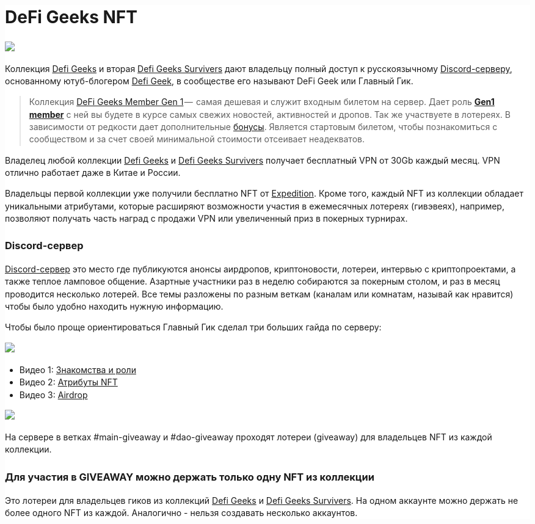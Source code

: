 # DeFi Geeks NFT

![](https://i.postimg.cc/ncBNvG5K/3.jpg)

Коллекция [Defi Geeks](https://www.stargaze.zone/m/stars1mg2hg6gppf78svvntya2065tvpuhfx6qf6zmv2z0n8hclpap7ycszq8v22/tokens) и вторая [Defi Geeks Survivers](https://www.stargaze.zone/m/stars1lpgyddvhl4xvkcgmvfln05cl45q8s6wfx02fsg9cuwune5al6srsl687cr/tokens) дают владельцу полный доступ к русскоязычному [Discord-серверу](https://discord.gg/Rk7VVUbHWX), основанному ютуб-блогером [Defi Geek](https://www.youtube.com/@defigeek), в сообществе его называют DeFi Geek или Главный Гик.

> Коллекция [DeFi Geeks Member Gen 1](https://www.stargaze.zone/l/stars1k6gdkepvwhhhdt6tk0auvkvansd3muqy0p98yedgwwarvcycxh8sex8dsf) —  самая дешевая и служит входным билетом на сервер. Дает роль [**Gen1 member**](https://telegra.ph/DeFi-Geeks-NFT-11-13#Gen1-member) с ней вы будете в курсе самых свежих новостей, активностей и дропов. Так же участвуете в лотереях. В зависимости от редкости дает дополнительные [бонусы](https://telegra.ph/DeFi-Geeks-NFT-11-13#Gen1-member). Является стартовым билетом, чтобы познакомиться с сообществом и за счет своей минимальной стоимости отсеивает неадекватов.

Владелец любой коллекции [Defi Geeks](https://www.stargaze.zone/m/stars1mg2hg6gppf78svvntya2065tvpuhfx6qf6zmv2z0n8hclpap7ycszq8v22/tokens) и [Defi Geeks Survivers](https://www.stargaze.zone/m/stars1lpgyddvhl4xvkcgmvfln05cl45q8s6wfx02fsg9cuwune5al6srsl687cr/tokens) получает бесплатный VPN от 30Gb каждый месяц. VPN отлично работает даже в Китае и России.

Владельцы первой коллекции уже получили бесплатно NFT от [Expedition](https://www.stargaze.zone/m/expeditionpics/tokens). Кроме того, каждый NFT из коллекции обладает уникальными атрибутами, которые расширяют возможности участия в ежемесячных лотереях (гивэвеях), например, позволяют получать часть наград с продажи VPN или увеличенный приз в покерных турнирах.

### Discord-сервер

[Discord-сервер](https://discord.gg/Rk7VVUbHWX) это место где публикуются анонсы аирдропов, криптоновости, лотереи, интервью с криптопроектами, а также теплое ламповое общение. Азартные участники раз в неделю собираются за покерным столом, и раз в месяц проводитcя несколько лотерей. Все темы разложены по разным веткам (каналам или комнатам, называй как нравится) чтобы было удобно находить нужную информацию.

Чтобы было проще ориентироваться Главный Гик сделал три больших гайда по серверу:

![](https://i.postimg.cc/GtxmZRkP/YT.jpg)

- Видео 1: [Знакомства и роли](https://youtu.be/s6S_VWan3sQ)
- Видео 2: [Атрибуты NFT](https://youtu.be/0yUOt1LdksI)
- Видео 3: [Airdrop](https://youtu.be/F2qTOG68bpM)


![](https://i.postimg.cc/fyKPSS56/Default-A-horizontal-banner-for-a-blog-with-the-title-Giveaway-0.jpg)

На сервере в ветках #main-giveaway и #dao-giveaway проходят лотереи (giveaway) для владельцев NFT из каждой коллекции.

### Для участия в GIVEAWAY можно держать только одну NFT из коллекции

Это лотереи для владельцев гиков из коллекций [Defi Geeks](https://www.stargaze.zone/m/stars1mg2hg6gppf78svvntya2065tvpuhfx6qf6zmv2z0n8hclpap7ycszq8v22/tokens) и [Defi Geeks Survivers](https://www.stargaze.zone/m/stars1lpgyddvhl4xvkcgmvfln05cl45q8s6wfx02fsg9cuwune5al6srsl687cr/tokens). На одном аккаунте можно держать не более одного NFT из каждой. Аналогично - нельзя создавать несколько аккаунтов.
